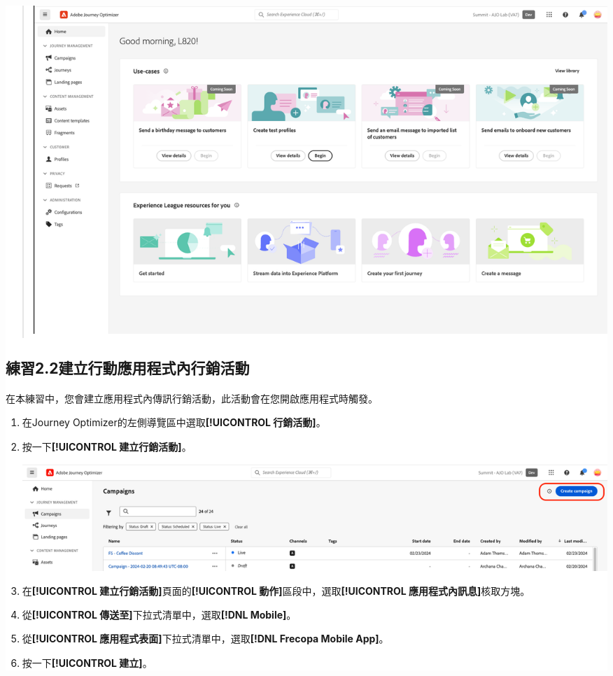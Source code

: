 >![AJO首頁](/help/summit/l820-lab-workbook/assets/2-1-5-ajo-homepage.png)


## 練習2.2建立行動應用程式內行銷活動

在本練習中，您會建立應用程式內傳訊行銷活動，此活動會在您開啟應用程式時觸發。

1. 在Journey Optimizer的左側導覽區中選取&#x200B;**[!UICONTROL 行銷活動]**。

1. 按一下&#x200B;**[!UICONTROL 建立行銷活動]**。

   ![建立行銷活動](/help/summit/l820-lab-workbook/assets/2-3-1-1-create-campaign.png)

1. 在&#x200B;**[!UICONTROL 建立行銷活動]**&#x200B;頁面的&#x200B;**[!UICONTROL 動作]**&#x200B;區段中，選取&#x200B;**[!UICONTROL 應用程式內訊息]**&#x200B;核取方塊。

1. 從&#x200B;**[!UICONTROL 傳送至]**&#x200B;下拉式清單中，選取&#x200B;**[!DNL Mobile]**。

1. 從&#x200B;**[!UICONTROL 應用程式表面]**&#x200B;下拉式清單中，選取&#x200B;**[!DNL Frecopa Mobile App]**。

1. 按一下&#x200B;**[!UICONTROL 建立]**。
